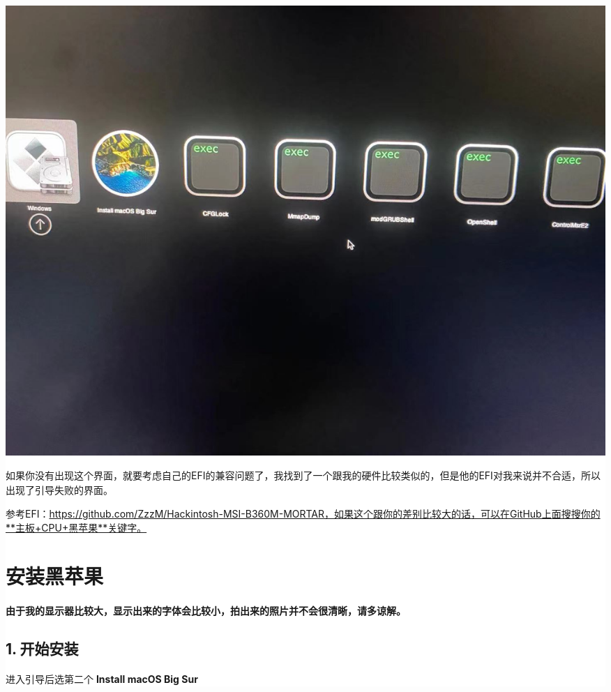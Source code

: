 ![image-20210926103557853](images/image-20210926103557853.png)

如果你没有出现这个界面，就要考虑自己的EFI的兼容问题了，我找到了一个跟我的硬件比较类似的，但是他的EFI对我来说并不合适，所以出现了引导失败的界面。

参考EFI：https://github.com/ZzzM/Hackintosh-MSI-B360M-MORTAR，如果这个跟你的差别比较大的话，可以在GitHub上面搜搜你的**主板+CPU+黑苹果**关键字。

# 安装黑苹果

**由于我的显示器比较大，显示出来的字体会比较小，拍出来的照片并不会很清晰，请多谅解。**

## 1. 开始安装

进入引导后选第二个 **Install macOS Big Sur**

